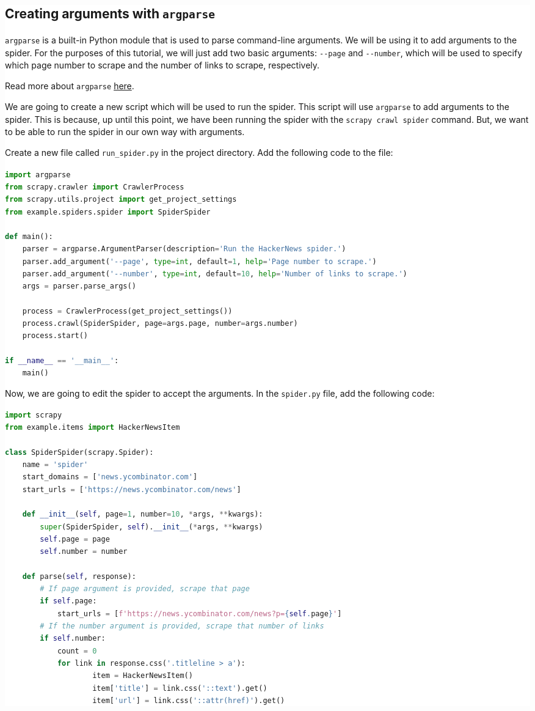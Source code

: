 

## Creating arguments with `argparse`

`argparse` is a built-in Python module that is used to parse command-line arguments. We will be using it to add arguments to the spider. For the purposes of this tutorial, we will just add two basic arguments: `--page` and `--number`, which will be used to specify which page number to scrape and the number of links to scrape, respectively.

Read more about `argparse` [here](https://docs.python.org/3/library/argparse.html).

We are going to create a new script which will be used to run the spider. This script will use `argparse` to add arguments to the spider. This is because, up until this point, we have been running the spider with the `scrapy crawl spider` command. But, we want to be able to run the spider in our own way with arguments.

Create a new file called `run_spider.py` in the project directory. Add the following code to the file:

```python
import argparse
from scrapy.crawler import CrawlerProcess
from scrapy.utils.project import get_project_settings
from example.spiders.spider import SpiderSpider

def main():
    parser = argparse.ArgumentParser(description='Run the HackerNews spider.')
    parser.add_argument('--page', type=int, default=1, help='Page number to scrape.')
    parser.add_argument('--number', type=int, default=10, help='Number of links to scrape.')
    args = parser.parse_args()

    process = CrawlerProcess(get_project_settings())
    process.crawl(SpiderSpider, page=args.page, number=args.number)
    process.start()

if __name__ == '__main__':
    main()
```

Now, we are going to edit the spider to accept the arguments. In the `spider.py` file, add the following code:

```python
import scrapy
from example.items import HackerNewsItem

class SpiderSpider(scrapy.Spider):
    name = 'spider'
    start_domains = ['news.ycombinator.com']
    start_urls = ['https://news.ycombinator.com/news']

    def __init__(self, page=1, number=10, *args, **kwargs):
        super(SpiderSpider, self).__init__(*args, **kwargs)
        self.page = page
        self.number = number

    def parse(self, response):
        # If page argument is provided, scrape that page 
        if self.page:
            start_urls = [f'https://news.ycombinator.com/news?p={self.page}']
        # If the number argument is provided, scrape that number of links
        if self.number:
            count = 0
            for link in response.css('.titleline > a'):
                    item = HackerNewsItem()
                    item['title'] = link.css('::text').get()
                    item['url'] = link.css('::attr(href)').get()
```